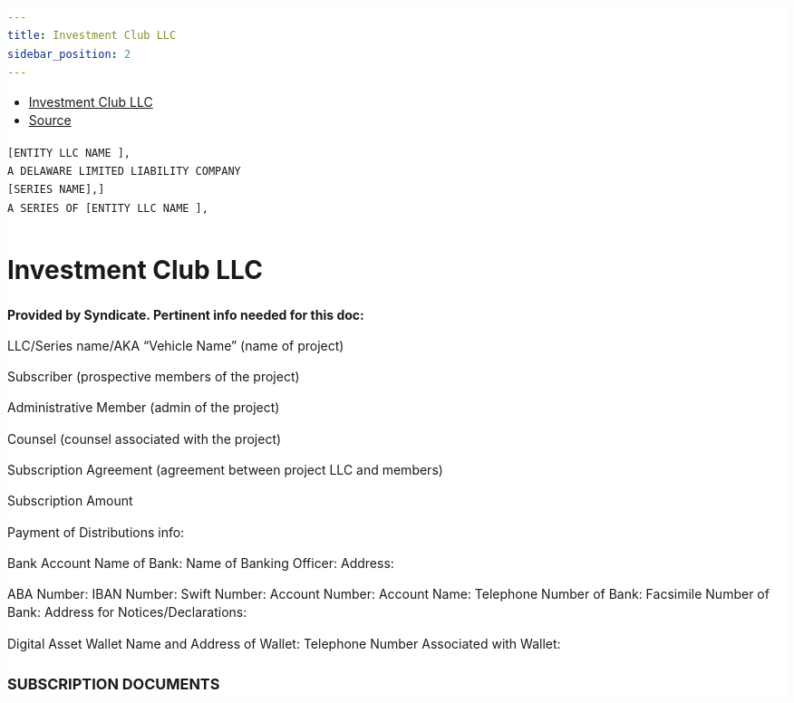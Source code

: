```yaml
---
title: Investment Club LLC
sidebar_position: 2
---
```


-   [Investment Club LLC](papers/Example-Operating-Agreement-Investment-Club-Series-LLC.docx)
-   [Source](https://guide.syndicate.io/web3-investment-clubs/create-a-legal-entity)

```
[ENTITY LLC NAME ],
A DELAWARE LIMITED LIABILITY COMPANY
[SERIES NAME],]
A SERIES OF [ENTITY LLC NAME ],
```

# Investment Club LLC

**Provided by Syndicate. Pertinent info needed for this doc:**

LLC/Series name/AKA “Vehicle Name” (name of project)

Subscriber (prospective members of the project)

Administrative Member (admin of the project)

Counsel (counsel associated with the project)

Subscription Agreement (agreement between project LLC and members)

Subscription Amount

Payment of Distributions info:

Bank Account
Name of Bank:
Name of Banking Officer:
Address:

ABA Number:
IBAN Number:
Swift Number:
Account Number:
Account Name:
Telephone Number of Bank:
Facsimile Number of Bank:
Address for Notices/Declarations:

Digital Asset Wallet
Name and Address of Wallet:
Telephone Number
Associated with Wallet:

### SUBSCRIPTION DOCUMENTS
